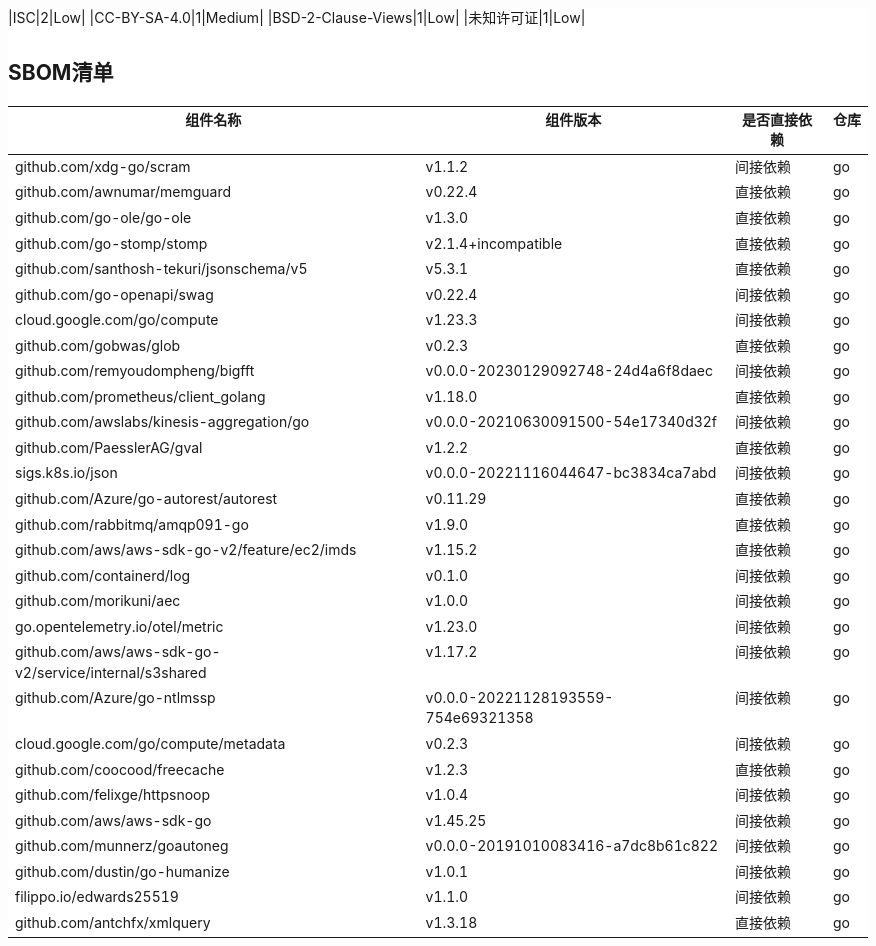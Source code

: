 |ISC|2|Low|
|CC-BY-SA-4.0|1|Medium|
|BSD-2-Clause-Views|1|Low|
|未知许可证|1|Low|




## SBOM清单

| 组件名称 | 组件版本 | 是否直接依赖 | 仓库 |
| -------- | -------- | ------------ | ---- |
|github.com/xdg-go/scram|v1.1.2|间接依赖|go|
|github.com/awnumar/memguard|v0.22.4|直接依赖|go|
|github.com/go-ole/go-ole|v1.3.0|直接依赖|go|
|github.com/go-stomp/stomp|v2.1.4+incompatible|直接依赖|go|
|github.com/santhosh-tekuri/jsonschema/v5|v5.3.1|直接依赖|go|
|github.com/go-openapi/swag|v0.22.4|间接依赖|go|
|cloud.google.com/go/compute|v1.23.3|间接依赖|go|
|github.com/gobwas/glob|v0.2.3|直接依赖|go|
|github.com/remyoudompheng/bigfft|v0.0.0-20230129092748-24d4a6f8daec|间接依赖|go|
|github.com/prometheus/client_golang|v1.18.0|直接依赖|go|
|github.com/awslabs/kinesis-aggregation/go|v0.0.0-20210630091500-54e17340d32f|间接依赖|go|
|github.com/PaesslerAG/gval|v1.2.2|直接依赖|go|
|sigs.k8s.io/json|v0.0.0-20221116044647-bc3834ca7abd|间接依赖|go|
|github.com/Azure/go-autorest/autorest|v0.11.29|直接依赖|go|
|github.com/rabbitmq/amqp091-go|v1.9.0|直接依赖|go|
|github.com/aws/aws-sdk-go-v2/feature/ec2/imds|v1.15.2|直接依赖|go|
|github.com/containerd/log|v0.1.0|间接依赖|go|
|github.com/morikuni/aec|v1.0.0|间接依赖|go|
|go.opentelemetry.io/otel/metric|v1.23.0|间接依赖|go|
|github.com/aws/aws-sdk-go-v2/service/internal/s3shared|v1.17.2|间接依赖|go|
|github.com/Azure/go-ntlmssp|v0.0.0-20221128193559-754e69321358|间接依赖|go|
|cloud.google.com/go/compute/metadata|v0.2.3|间接依赖|go|
|github.com/coocood/freecache|v1.2.3|直接依赖|go|
|github.com/felixge/httpsnoop|v1.0.4|间接依赖|go|
|github.com/aws/aws-sdk-go|v1.45.25|间接依赖|go|
|github.com/munnerz/goautoneg|v0.0.0-20191010083416-a7dc8b61c822|间接依赖|go|
|github.com/dustin/go-humanize|v1.0.1|间接依赖|go|
|filippo.io/edwards25519|v1.1.0|间接依赖|go|
|github.com/antchfx/xmlquery|v1.3.18|直接依赖|go|
